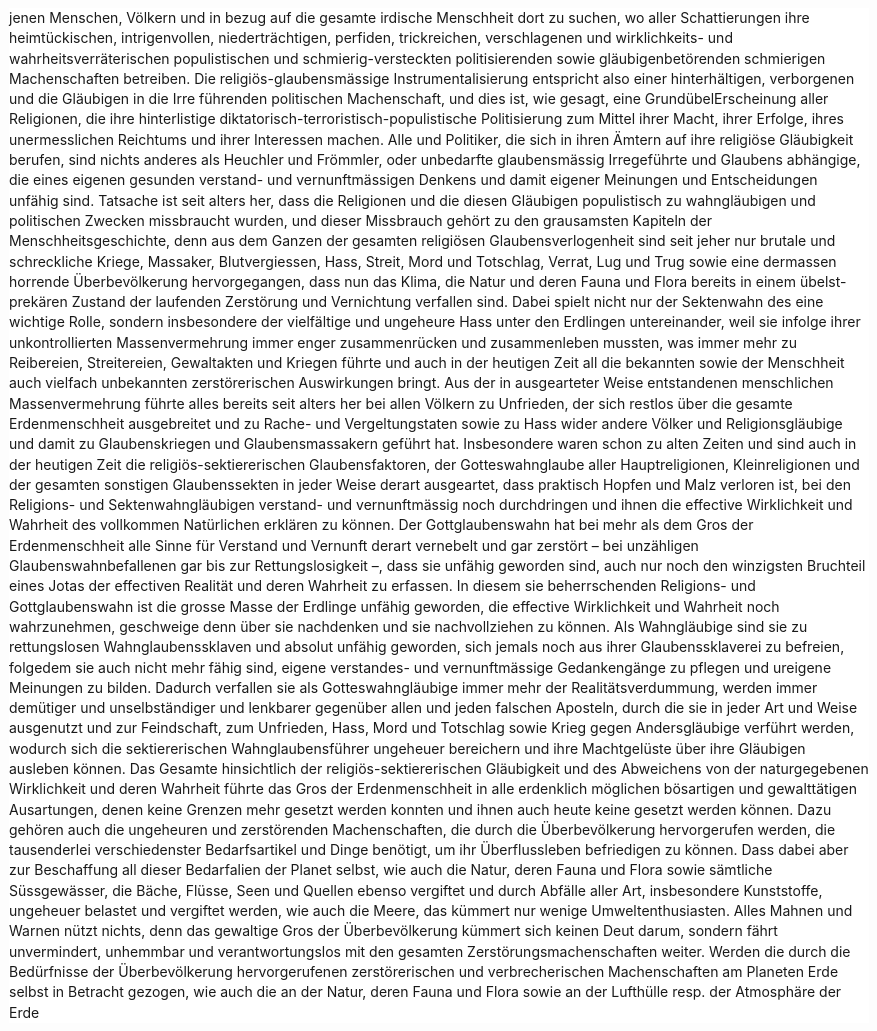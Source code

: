 jenen Menschen, Völkern und in bezug auf die gesamte irdische Menschheit dort zu suchen, wo <Geistlichkeiten> aller Schattierungen ihre heimtückischen, intrigenvollen, niederträchtigen, perfiden, trickreichen, verschlagenen und wirklichkeits- und wahrheitsverräterischen populistischen und schmierig-versteckten politisierenden sowie gläubigenbetörenden schmierigen Machenschaften betreiben. Die religiös-glaubensmässige Instrumentalisierung entspricht also einer hinterhältigen, verborgenen und die Gläubigen in die Irre führenden politischen Machenschaft, und dies ist, wie gesagt, eine GrundübelErscheinung aller Religionen, die ihre hinterlistige diktatorisch-terroristisch-populistische Politisierung zum Mittel ihrer Macht, ihrer Erfolge, ihres unermesslichen Reichtums und ihrer Interessen machen. Alle <Geistlichen> und Politiker, die sich in ihren Ämtern auf ihre religiöse Gläubigkeit berufen, sind nichts anderes als Heuchler und Frömmler, oder unbedarfte glaubensmässig Irregeführte und Glaubens abhängige, die eines eigenen gesunden verstand- und vernunftmässigen Denkens und damit eigener Meinungen und Entscheidungen unfähig sind. Tatsache ist seit alters her, dass die Religionen und die diesen Gläubigen populistisch zu wahngläubigen und politischen Zwecken missbraucht wurden, und dieser Missbrauch gehört zu den grausamsten Kapiteln der Menschheitsgeschichte, denn aus dem Ganzen der gesamten religiösen Glaubensverlogenheit sind seit jeher nur brutale und schreckliche Kriege, Massaker, Blutvergiessen, Hass, Streit, Mord und Totschlag, Verrat, Lug und Trug sowie eine dermassen horrende Überbevölkerung hervorgegangen, dass nun das Klima, die Natur und deren Fauna und Flora bereits in einem übelst-prekären Zustand der laufenden Zerstörung und Vernichtung verfallen sind. Dabei spielt nicht nur der Sektenwahn des <Gehet hin und vermehret euch> eine wichtige Rolle, sondern insbesondere der vielfältige und ungeheure Hass unter den Erdlingen untereinander, weil sie infolge ihrer unkontrollierten Massenvermehrung immer enger zusammenrücken und zusammenleben mussten, was immer mehr zu Reibereien, Streitereien, Gewaltakten und Kriegen führte und auch in der heutigen Zeit all die bekannten sowie der Menschheit auch vielfach unbekannten zerstörerischen Auswirkungen bringt. Aus der in ausgearteter Weise entstandenen menschlichen Massenvermehrung führte alles bereits seit alters her bei allen Völkern zu Unfrieden, der sich restlos über die gesamte Erdenmenschheit ausgebreitet und zu Rache- und Vergeltungstaten sowie zu Hass wider andere Völker und Religionsgläubige und damit zu Glaubenskriegen und Glaubensmassakern geführt hat. Insbesondere waren schon zu alten Zeiten und sind auch in der heutigen Zeit die religiös-sektiererischen Glaubensfaktoren, der Gotteswahnglaube aller Hauptreligionen, Kleinreligionen und der gesamten sonstigen Glaubenssekten in jeder Weise derart ausgeartet, dass praktisch Hopfen und Malz verloren ist, bei den Religions- und Sektenwahngläubigen verstand- und vernunftmässig noch durchdringen und ihnen die effective Wirklichkeit und Wahrheit des vollkommen Natürlichen erklären zu können. Der Gottglaubenswahn hat bei mehr als dem Gros der Erdenmenschheit alle Sinne für Verstand und Vernunft derart vernebelt und gar zerstört – bei unzähligen Glaubenswahnbefallenen gar bis zur Rettungslosigkeit –, dass sie unfähig geworden sind, auch nur noch den winzigsten Bruchteil eines Jotas der effectiven Realität und deren Wahrheit zu erfassen. In diesem sie beherrschenden Religions- und Gottglaubenswahn ist die grosse Masse der Erdlinge unfähig geworden, die effective Wirklichkeit und Wahrheit noch wahrzunehmen, geschweige denn über sie nachdenken und sie nachvollziehen zu können. Als Wahngläubige sind sie zu rettungslosen Wahnglaubenssklaven und absolut unfähig geworden, sich jemals noch aus ihrer Glaubenssklaverei zu befreien, folgedem sie auch nicht mehr fähig sind, eigene verstandes- und vernunftmässige Gedankengänge zu pflegen und ureigene Meinungen zu bilden. Dadurch verfallen sie als Gotteswahngläubige immer mehr der Realitätsverdummung, werden immer demütiger und unselbständiger und lenkbarer gegenüber allen und jeden falschen Aposteln, durch die sie in jeder Art und Weise ausgenutzt und zur Feindschaft, zum Unfrieden, Hass, Mord und Totschlag sowie Krieg gegen Andersgläubige verführt werden, wodurch sich die sektiererischen Wahnglaubensführer ungeheuer bereichern und ihre Machtgelüste über ihre Gläubigen ausleben können. Das Gesamte hinsichtlich der religiös-sektiererischen Gläubigkeit und des Abweichens von der naturgegebenen Wirklichkeit und deren Wahrheit führte das Gros der Erdenmenschheit in alle erdenklich möglichen bösartigen und gewalttätigen Ausartungen, denen keine Grenzen mehr gesetzt werden konnten und ihnen auch heute keine gesetzt werden können. Dazu gehören auch die ungeheuren und zerstörenden Machenschaften, die durch die Überbevölkerung hervorgerufen werden, die tausenderlei verschiedenster Bedarfsartikel und Dinge benötigt, um ihr Überflussleben befriedigen zu können. Dass dabei aber zur Beschaffung all dieser Bedarfalien der Planet selbst, wie auch die Natur, deren Fauna und Flora sowie sämtliche Süssgewässer, die Bäche, Flüsse, Seen und Quellen ebenso vergiftet und durch Abfälle aller Art, insbesondere Kunststoffe, ungeheuer belastet und vergiftet werden, wie auch die Meere, das kümmert nur wenige Umweltenthusiasten. Alles Mahnen und Warnen nützt nichts, denn das gewaltige Gros der Überbevölkerung kümmert sich keinen Deut darum, sondern fährt unvermindert, unhemmbar und verantwortungslos mit den gesamten Zerstörungsmachenschaften weiter. Werden die durch die Bedürfnisse der Überbevölkerung hervorgerufenen zerstörerischen und verbrecherischen Machenschaften am Planeten Erde selbst in Betracht gezogen, wie auch die an der Natur, deren Fauna und Flora sowie an der Lufthülle resp. der Atmosphäre der Erde